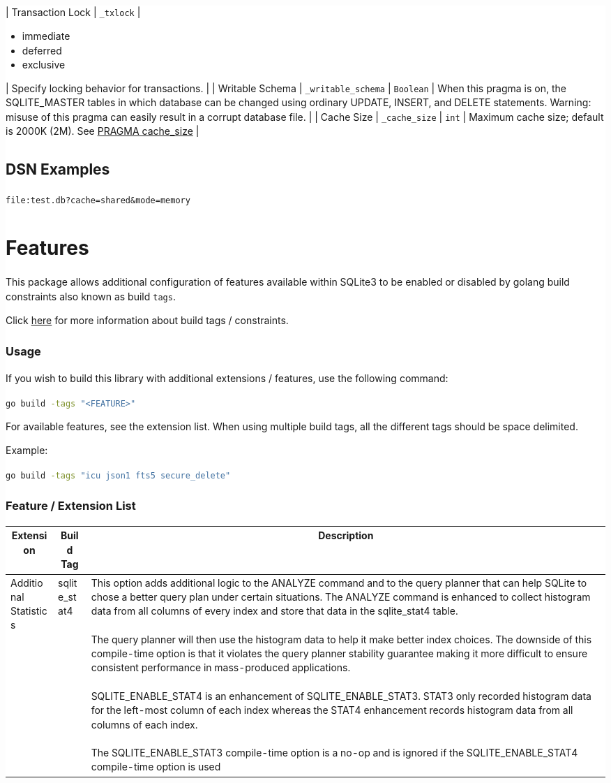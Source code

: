 | Transaction Lock         | `_txlock`                            | <ul><li>immediate</li><li>deferred</li><li>exclusive</li></ul>                                                                    | Specify locking behavior for transactions.                                                                                                                                                                           |
| Writable Schema          | `_writable_schema`                   | `Boolean`                                                                                                                         | When this pragma is on, the SQLITE_MASTER tables in which database can be changed using ordinary UPDATE, INSERT, and DELETE statements. Warning: misuse of this pragma can easily result in a corrupt database file. |
| Cache Size               | `_cache_size`                        | `int`                                                                                                                             | Maximum cache size; default is 2000K (2M). See [PRAGMA cache_size](https://sqlite.org/pragma.html#pragma_cache_size)                                                                                                 |

## DSN Examples

```
file:test.db?cache=shared&mode=memory
```

# Features

This package allows additional configuration of features available within SQLite3 to be enabled or disabled by golang build constraints also known as build `tags`.

Click [here](https://golang.org/pkg/go/build/#hdr-Build_Constraints) for more information about build tags / constraints.

### Usage

If you wish to build this library with additional extensions / features, use the following command:

```bash
go build -tags "<FEATURE>"
```

For available features, see the extension list.
When using multiple build tags, all the different tags should be space delimited.

Example:

```bash
go build -tags "icu json1 fts5 secure_delete"
```

### Feature / Extension List

| Extension                              | Build Tag                  | Description                                                                                                                                                                                                                                                                                                                                                                                                                                                                                                                                                                                                                                                                                                                                                                                                                                                                                                                                                                |
| -------------------------------------- | -------------------------- | -------------------------------------------------------------------------------------------------------------------------------------------------------------------------------------------------------------------------------------------------------------------------------------------------------------------------------------------------------------------------------------------------------------------------------------------------------------------------------------------------------------------------------------------------------------------------------------------------------------------------------------------------------------------------------------------------------------------------------------------------------------------------------------------------------------------------------------------------------------------------------------------------------------------------------------------------------------------------- |
| Additional Statistics                  | sqlite_stat4               | This option adds additional logic to the ANALYZE command and to the query planner that can help SQLite to chose a better query plan under certain situations. The ANALYZE command is enhanced to collect histogram data from all columns of every index and store that data in the sqlite_stat4 table.<br><br>The query planner will then use the histogram data to help it make better index choices. The downside of this compile-time option is that it violates the query planner stability guarantee making it more difficult to ensure consistent performance in mass-produced applications.<br><br>SQLITE_ENABLE_STAT4 is an enhancement of SQLITE_ENABLE_STAT3. STAT3 only recorded histogram data for the left-most column of each index whereas the STAT4 enhancement records histogram data from all columns of each index.<br><br>The SQLITE_ENABLE_STAT3 compile-time option is a no-op and is ignored if the SQLITE_ENABLE_STAT4 compile-time option is used |